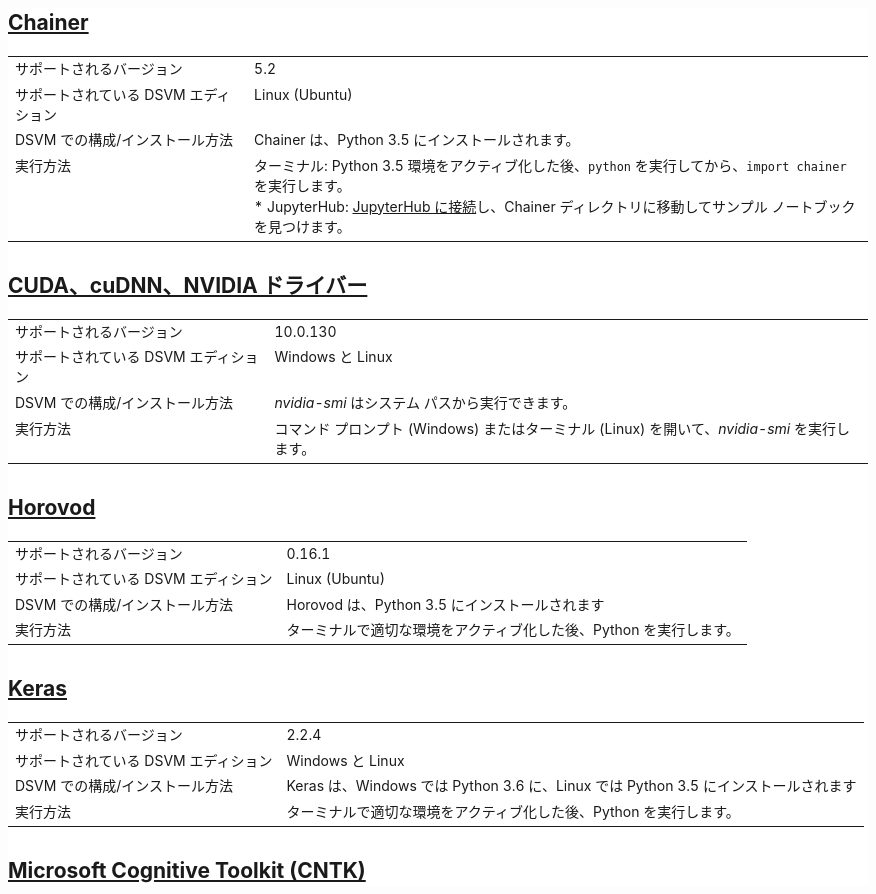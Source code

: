 ## <a name="chainer"></a>[Chainer](https://chainer.org/)

|    |           |
| ------------- | ------------- |
| サポートされるバージョン | 5.2 |
| サポートされている DSVM エディション      | Linux (Ubuntu)     |
| DSVM での構成/インストール方法  | Chainer は、Python 3.5 にインストールされます。 |
| 実行方法      | ターミナル: Python 3.5 環境をアクティブ化した後、`python` を実行してから、`import chainer` を実行します。 <br/> * JupyterHub: [JupyterHub に接続](dsvm-ubuntu-intro.md#how-to-access-the-ubuntu-data-science-virtual-machine)し、Chainer ディレクトリに移動してサンプル ノートブックを見つけます。| 

## <a name="cuda-cudnn-nvidia-driver"></a>[CUDA、cuDNN、NVIDIA ドライバー](https://developer.nvidia.com/cuda-toolkit)

|    |           |
| ------------- | ------------- |
| サポートされるバージョン | 10.0.130|
| サポートされている DSVM エディション      | Windows と Linux   |
| DSVM での構成/インストール方法  |_nvidia-smi_ はシステム パスから実行できます。  |
| 実行方法      | コマンド プロンプト (Windows) またはターミナル (Linux) を開いて、_nvidia-smi_ を実行します。 |


## <a name="horovod"></a>[Horovod](https://github.com/uber/horovod)

|    |           |
| ------------- | ------------- |
| サポートされるバージョン | 0.16.1|
| サポートされている DSVM エディション      | Linux (Ubuntu)   |
| DSVM での構成/インストール方法  | Horovod は、Python 3.5 にインストールされます |
| 実行方法      | ターミナルで適切な環境をアクティブ化した後、Python を実行します。 |

## <a name="keras"></a>[Keras](https://keras.io/)

|    |           |
| ------------- | ------------- |
| サポートされるバージョン | 2.2.4 |
| サポートされている DSVM エディション      | Windows と Linux   |
| DSVM での構成/インストール方法  | Keras は、Windows では Python 3.6 に、Linux では Python 3.5 にインストールされます |
| 実行方法      | ターミナルで適切な環境をアクティブ化した後、Python を実行します。 |

## <a name="microsoft-cognitive-toolkit-cntk"></a>[Microsoft Cognitive Toolkit (CNTK)](https://docs.microsoft.com/cognitive-toolkit/)
